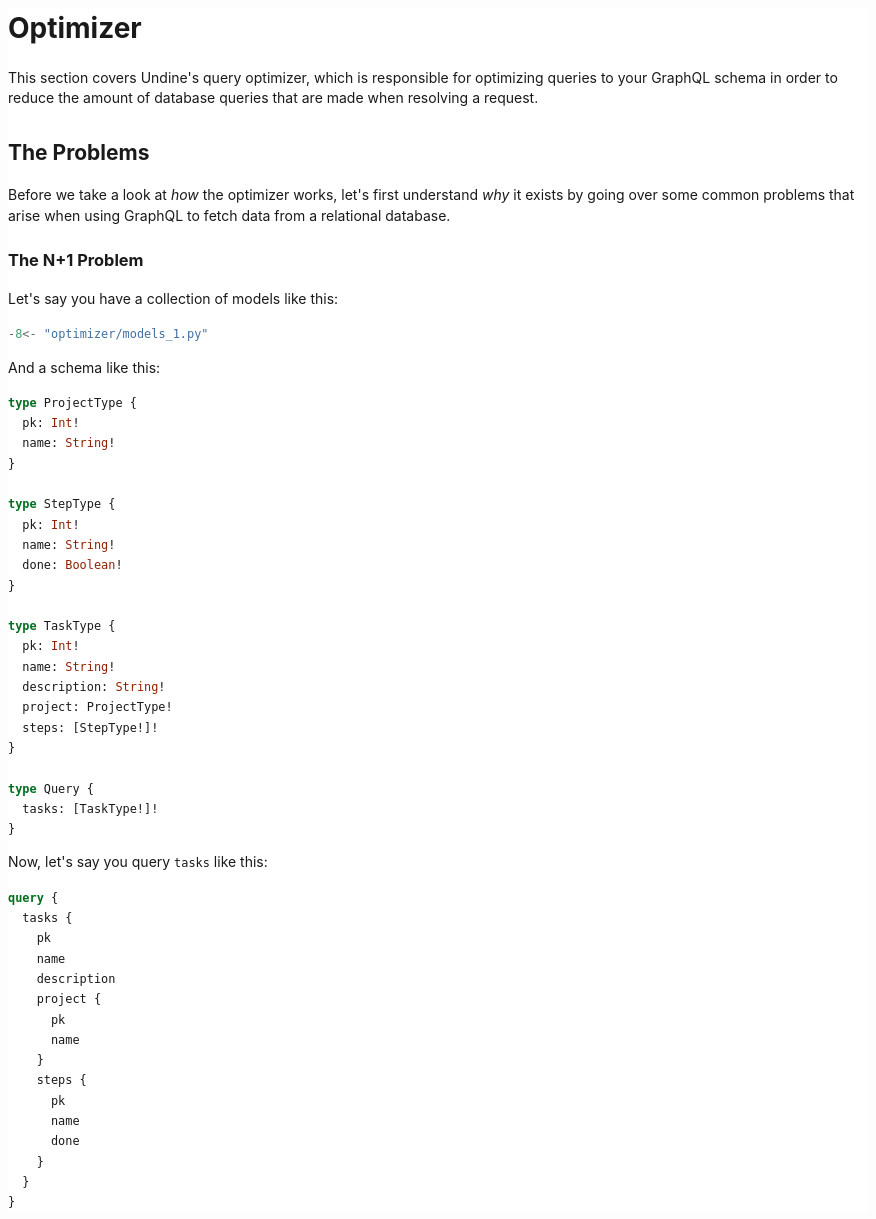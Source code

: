 # Optimizer

This section covers Undine's query optimizer, which is responsible for
optimizing queries to your GraphQL schema in order to reduce the amount
of database queries that are made when resolving a request.

## The Problems

Before we take a look at _how_ the optimizer works, let's first
understand _why_ it exists by going over some common problems
that arise when using GraphQL to fetch data from a relational database.

### The N+1 Problem

Let's say you have a collection of models like this:

```python
-8<- "optimizer/models_1.py"
```

And a schema like this:

```graphql
type ProjectType {
  pk: Int!
  name: String!
}

type StepType {
  pk: Int!
  name: String!
  done: Boolean!
}

type TaskType {
  pk: Int!
  name: String!
  description: String!
  project: ProjectType!
  steps: [StepType!]!
}

type Query {
  tasks: [TaskType!]!
}
```

Now, let's say you query `tasks` like this:

```graphql
query {
  tasks {
    pk
    name
    description
    project {
      pk
      name
    }
    steps {
      pk
      name
      done
    }
  }
}
```